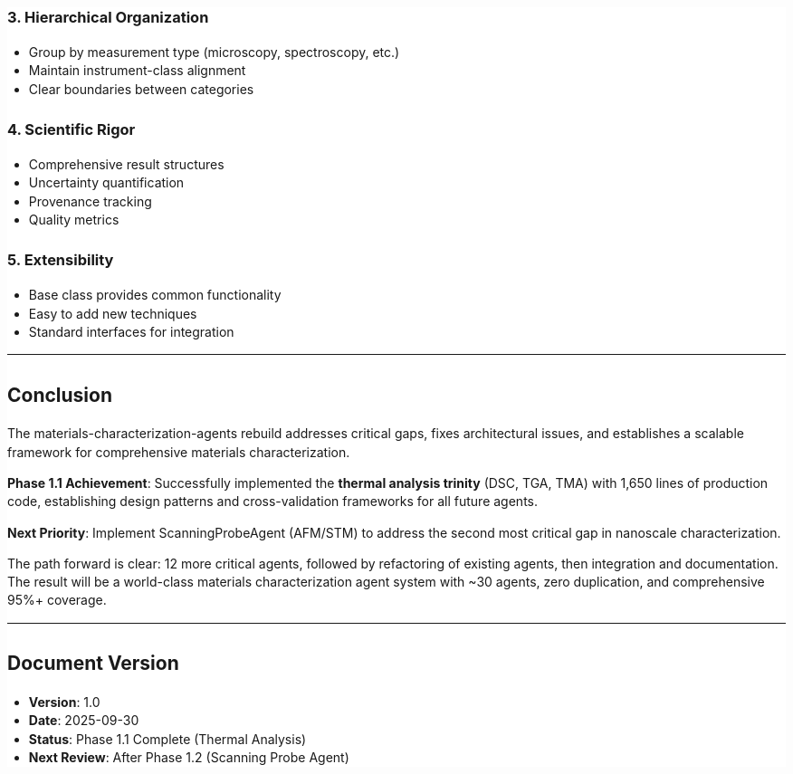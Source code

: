 ### 3. Hierarchical Organization
- Group by measurement type (microscopy, spectroscopy, etc.)
- Maintain instrument-class alignment
- Clear boundaries between categories

### 4. Scientific Rigor
- Comprehensive result structures
- Uncertainty quantification
- Provenance tracking
- Quality metrics

### 5. Extensibility
- Base class provides common functionality
- Easy to add new techniques
- Standard interfaces for integration

---

## Conclusion

The materials-characterization-agents rebuild addresses critical gaps, fixes architectural issues, and establishes a scalable framework for comprehensive materials characterization.

**Phase 1.1 Achievement**: Successfully implemented the **thermal analysis trinity** (DSC, TGA, TMA) with 1,650 lines of production code, establishing design patterns and cross-validation frameworks for all future agents.

**Next Priority**: Implement ScanningProbeAgent (AFM/STM) to address the second most critical gap in nanoscale characterization.

The path forward is clear: 12 more critical agents, followed by refactoring of existing agents, then integration and documentation. The result will be a world-class materials characterization agent system with ~30 agents, zero duplication, and comprehensive 95%+ coverage.

---

## Document Version
- **Version**: 1.0
- **Date**: 2025-09-30
- **Status**: Phase 1.1 Complete (Thermal Analysis)
- **Next Review**: After Phase 1.2 (Scanning Probe Agent)

